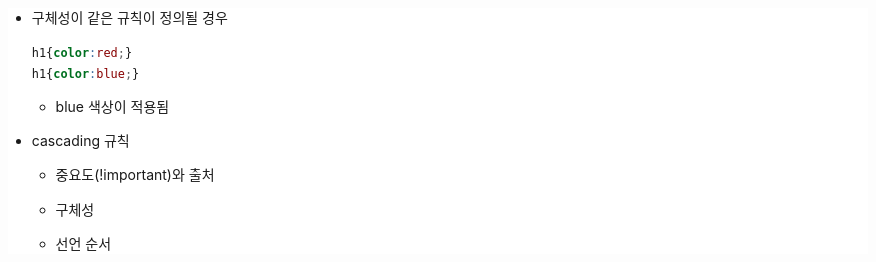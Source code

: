- 구체성이 같은 규칙이 정의될 경우

  ```css
  h1{color:red;}
  h1{color:blue;}
  ```

  - blue 색상이 적용됨

- cascading 규칙

  - 중요도(!important)와 출처

  - 구체성
  - 선언 순서